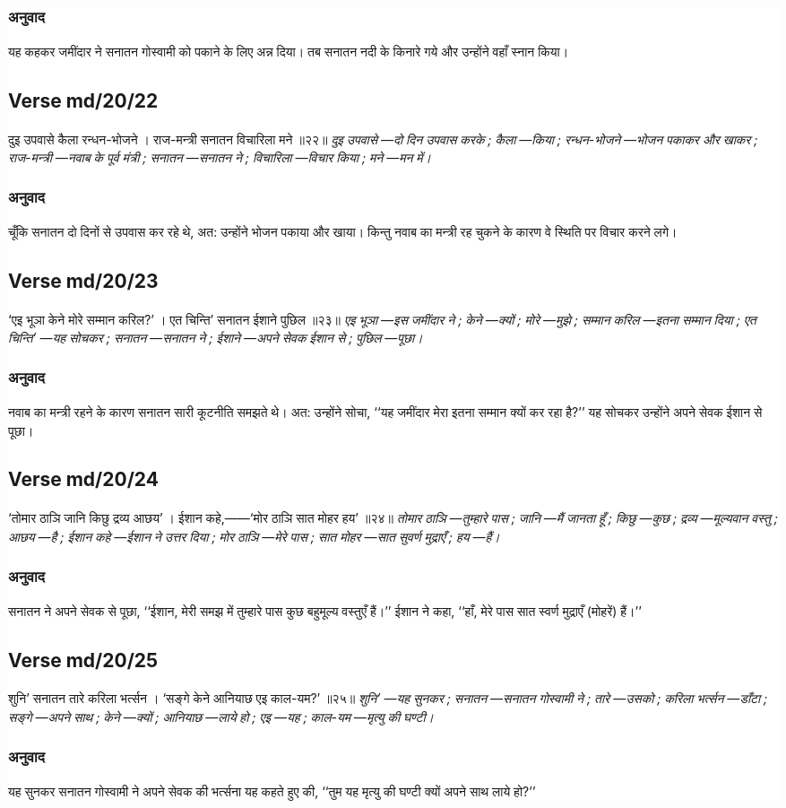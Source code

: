 
### अनुवाद
यह कहकर जमींदार ने सनातन गोस्वामी को पकाने के लिए अन्न दिया। तब सनातन नदी के किनारे गये और उन्होंने वहाँ स्‍नान किया।


## Verse md/20/22
दुइ उपवासे कैला रन्धन-भोजने ।
राज-मन्त्री सनातन विचारिला मने ॥२२॥
*दुइ उपवासे —दो दिन उपवास करके ; कैला —किया ; रन्धन-भोजने —भोजन पकाकर और खाकर ; राज-मन्त्री —नवाब के पूर्व मंत्री ; सनातन —सनातन ने ; विचारिला —विचार किया ; मने —मन में।*


### अनुवाद
चूँकि सनातन दो दिनों से उपवास कर रहे थे, अत: उन्होंने भोजन पकाया और खाया। किन्तु नवाब का मन्त्री रह चुकने के कारण वे स्थिति पर विचार करने लगे।


## Verse md/20/23
‘एइ भूञा केने मोरे सम्मान करिल?’ ।
एत चिन्ति’ सनातन ईशाने पुछिल ॥२३॥
*एइ भूञा —इस जमींदार ने ; केने —क्यों ; मोरे —मुझे ; सम्मान करिल —इतना सम्मान दिया ; एत चिन्ति’ —यह सोचकर ; सनातन —सनातन ने ; ईशाने —अपने सेवक ईशान से ; पुछिल —पूछा।*


### अनुवाद
नवाब का मन्त्री रहने के कारण सनातन सारी कूटनीति समझते थे। अत: उन्होंने सोचा, ‘‘यह जमींदार मेरा इतना सम्मान क्यों कर रहा है?’’ यह सोचकर उन्होंने अपने सेवक ईशान से पूछा।


## Verse md/20/24
‘तोमार ठाञि जानि किछु द्रव्य आछय’ ।
ईशान कहे,——‘मोर ठाञि सात मोहर हय’ ॥२४॥
*तोमार ठाञि —तुम्हारे पास ; जानि —मैं जानता हूँ ; किछु —कुछ ; द्रव्य —मूल्यवान वस्तु ; आछय —है ; ईशान कहे —ईशान ने उत्तर दिया ; मोर ठाञि —मेरे पास ; सात मोहर —सात सुवर्ण मुद्राएँ ; हय —हैं।*


### अनुवाद
सनातन ने अपने सेवक से पूछा, ‘‘ईशान, मेरी समझ में तुम्हारे पास कुछ बहुमूल्य वस्तुएँ हैं।’’ ईशान ने कहा, ‘‘हाँ, मेरे पास सात स्वर्ण मुद्राएँ (मोहरें) हैं।’’


## Verse md/20/25
शुनि’ सनातन तारे करिला भर्त्सन ।
‘सङ्गे केने आनियाछ एइ काल-यम?’ ॥२५॥
*शुनि’ —यह सुनकर ; सनातन —सनातन गोस्वामी ने ; तारे —उसको ; करिला भर्त्सन —डाँटा ; सङ्गे —अपने साथ ; केने —क्यों ; आनियाछ —लाये हो ; एइ —यह ; काल-यम —मृत्यु की घण्टी।*


### अनुवाद
यह सुनकर सनातन गोस्वामी ने अपने सेवक की भर्त्सना यह कहते हुए की, ‘‘तुम यह मृत्यु की घण्टी क्यों अपने साथ लाये हो?’’
